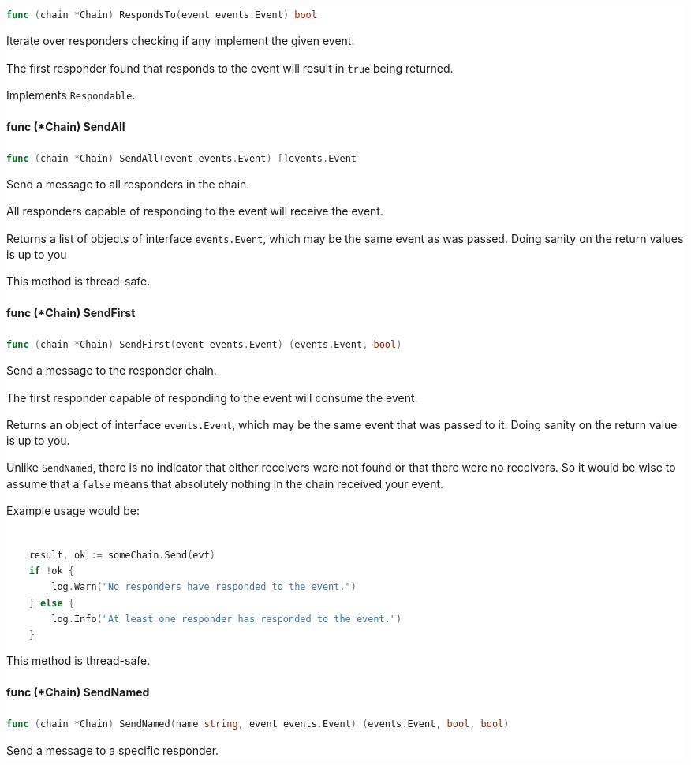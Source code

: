 ```go
func (chain *Chain) RespondsTo(event events.Event) bool
```
Iterate over responders checking if any implement the given event.

The first responder found that responds to the event will result in `true` being
returned.

Implements `Respondable`.

#### func (*Chain) SendAll

```go
func (chain *Chain) SendAll(event events.Event) []events.Event
```
Send a message to all responders in the chain.

All responders capable of responding to the event will receive the event.

Returns a list of objects of interface `events.Event`, which may be the same
event as was passed. Doing sanity on the return values is up to you

This method is thread-safe.

#### func (*Chain) SendFirst

```go
func (chain *Chain) SendFirst(event events.Event) (events.Event, bool)
```
Send a message to the responder chain.

The first responder capable of responding to the event will consume the event.

Returns an object of interface `events.Event`, which may be the same event that
was passed to it. Doing sanity on the return value is up to you.

Unlike `SendNamed`, there is no indicator that either receivers were not found
or that there were no receivers. So it would be wise to assume that a `false`
means that absolutely nothing in the chain received your event.

Example usage would be:

```go

    result, ok := someChain.Send(evt)
    if !ok {
    	log.Warn("No responders have responded to the event.")
    } else {
    	log.Info("At least one responder has responded to the event.")
    }

```

This method is thread-safe.

#### func (*Chain) SendNamed

```go
func (chain *Chain) SendNamed(name string, event events.Event) (events.Event, bool, bool)
```
Send a message to a specific responder.
